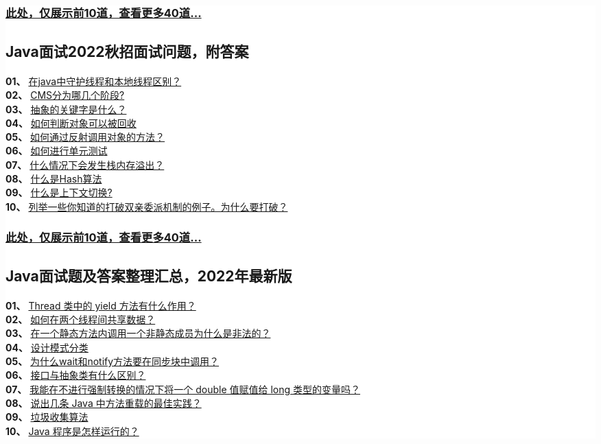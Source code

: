 ### [此处，仅展示前10道，查看更多40道...](https://gitee.com/souyunku/DevBooks/blob/master/docs/Java/Java最新面试题，常见面试题及答案汇总.md)

## Java面试2022秋招面试问题，附答案

**01、** [在java中守护线程和本地线程区别？](https://gitee.com/souyunku/DevBooks/blob/master/docs/Java/Java面试2021秋招面试问题，附答案.md#1在java中守护线程和本地线程区别)  
**02、** [CMS分为哪几个阶段?](https://gitee.com/souyunku/DevBooks/blob/master/docs/Java/Java面试2021秋招面试问题，附答案.md#2cms分为哪几个阶段)  
**03、** [抽象的关键字是什么？](https://gitee.com/souyunku/DevBooks/blob/master/docs/Java/Java面试2021秋招面试问题，附答案.md#3抽象的关键字是什么)  
**04、** [如何判断对象可以被回收](https://gitee.com/souyunku/DevBooks/blob/master/docs/Java/Java面试2021秋招面试问题，附答案.md#4如何判断对象可以被回收)  
**05、** [如何通过反射调用对象的方法？](https://gitee.com/souyunku/DevBooks/blob/master/docs/Java/Java面试2021秋招面试问题，附答案.md#5如何通过反射调用对象的方法)  
**06、** [如何进行单元测试](https://gitee.com/souyunku/DevBooks/blob/master/docs/Java/Java面试2021秋招面试问题，附答案.md#6如何进行单元测试)  
**07、** [什么情况下会发生栈内存溢出？](https://gitee.com/souyunku/DevBooks/blob/master/docs/Java/Java面试2021秋招面试问题，附答案.md#7什么情况下会发生栈内存溢出)  
**08、** [什么是Hash算法](https://gitee.com/souyunku/DevBooks/blob/master/docs/Java/Java面试2021秋招面试问题，附答案.md#8什么是hash算法)  
**09、** [什么是上下文切换?](https://gitee.com/souyunku/DevBooks/blob/master/docs/Java/Java面试2021秋招面试问题，附答案.md#9什么是上下文切换)  
**10、** [列举一些你知道的打破双亲委派机制的例子。为什么要打破？](https://gitee.com/souyunku/DevBooks/blob/master/docs/Java/Java面试2021秋招面试问题，附答案.md#10列举一些你知道的打破双亲委派机制的例子。为什么要打破)

### [此处，仅展示前10道，查看更多40道...](https://gitee.com/souyunku/DevBooks/blob/master/docs/Java/Java面试2021秋招面试问题，附答案.md)

## Java面试题及答案整理汇总，2022年最新版

**01、** [Thread 类中的 yield 方法有什么作用？](https://gitee.com/souyunku/DevBooks/blob/master/docs/Java/Java面试题及答案整理汇总，2021年最新版.md#1thread-类中的-yield-方法有什么作用)  
**02、** [如何在两个线程间共享数据？](https://gitee.com/souyunku/DevBooks/blob/master/docs/Java/Java面试题及答案整理汇总，2021年最新版.md#2如何在两个线程间共享数据)  
**03、** [在一个静态方法内调用一个非静态成员为什么是非法的？](https://gitee.com/souyunku/DevBooks/blob/master/docs/Java/Java面试题及答案整理汇总，2021年最新版.md#3在一个静态方法内调用一个非静态成员为什么是非法的)  
**04、** [设计模式分类](https://gitee.com/souyunku/DevBooks/blob/master/docs/Java/Java面试题及答案整理汇总，2021年最新版.md#4设计模式分类)  
**05、** [为什么wait和notify方法要在同步块中调用？](https://gitee.com/souyunku/DevBooks/blob/master/docs/Java/Java面试题及答案整理汇总，2021年最新版.md#5为什么wait和notify方法要在同步块中调用)  
**06、** [接口与抽象类有什么区别？](https://gitee.com/souyunku/DevBooks/blob/master/docs/Java/Java面试题及答案整理汇总，2021年最新版.md#6接口与抽象类有什么区别)  
**07、** [我能在不进行强制转换的情况下将一个 double 值赋值给 long 类型的变量吗？](https://gitee.com/souyunku/DevBooks/blob/master/docs/Java/Java面试题及答案整理汇总，2021年最新版.md#7我能在不进行强制转换的情况下将一个-double-值赋值给-long-类型的变量吗)  
**08、** [说出几条 Java 中方法重载的最佳实践？](https://gitee.com/souyunku/DevBooks/blob/master/docs/Java/Java面试题及答案整理汇总，2021年最新版.md#8说出几条-java-中方法重载的最佳实践)  
**09、** [垃圾收集算法](https://gitee.com/souyunku/DevBooks/blob/master/docs/Java/Java面试题及答案整理汇总，2021年最新版.md#9垃圾收集算法)  
**10、** [Java 程序是怎样运行的？](https://gitee.com/souyunku/DevBooks/blob/master/docs/Java/Java面试题及答案整理汇总，2021年最新版.md#10java-程序是怎样运行的)
